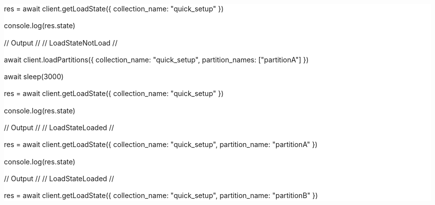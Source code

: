 res = <span class="hljs-keyword">await</span> client.<span class="hljs-title function_">getLoadState</span>({
    <span class="hljs-attr">collection_name</span>: <span class="hljs-string">&quot;quick_setup&quot;</span>
})

<span class="hljs-variable language_">console</span>.<span class="hljs-title function_">log</span>(res.<span class="hljs-property">state</span>)

<span class="hljs-comment">// Output</span>
<span class="hljs-comment">// </span>
<span class="hljs-comment">// LoadStateNotLoad</span>
<span class="hljs-comment">// </span>

<span class="hljs-keyword">await</span> client.<span class="hljs-title function_">loadPartitions</span>({
    <span class="hljs-attr">collection_name</span>: <span class="hljs-string">&quot;quick_setup&quot;</span>,
    <span class="hljs-attr">partition_names</span>: [<span class="hljs-string">&quot;partitionA&quot;</span>]
})

<span class="hljs-keyword">await</span> <span class="hljs-title function_">sleep</span>(<span class="hljs-number">3000</span>)

res = <span class="hljs-keyword">await</span> client.<span class="hljs-title function_">getLoadState</span>({
    <span class="hljs-attr">collection_name</span>: <span class="hljs-string">&quot;quick_setup&quot;</span>
})

<span class="hljs-variable language_">console</span>.<span class="hljs-title function_">log</span>(res.<span class="hljs-property">state</span>)

<span class="hljs-comment">// Output</span>
<span class="hljs-comment">// </span>
<span class="hljs-comment">// LoadStateLoaded</span>
<span class="hljs-comment">// </span>

res = <span class="hljs-keyword">await</span> client.<span class="hljs-title function_">getLoadState</span>({
    <span class="hljs-attr">collection_name</span>: <span class="hljs-string">&quot;quick_setup&quot;</span>,
    <span class="hljs-attr">partition_name</span>: <span class="hljs-string">&quot;partitionA&quot;</span>
})

<span class="hljs-variable language_">console</span>.<span class="hljs-title function_">log</span>(res.<span class="hljs-property">state</span>)

<span class="hljs-comment">// Output</span>
<span class="hljs-comment">// </span>
<span class="hljs-comment">// LoadStateLoaded</span>
<span class="hljs-comment">// </span>

res = <span class="hljs-keyword">await</span> client.<span class="hljs-title function_">getLoadState</span>({
    <span class="hljs-attr">collection_name</span>: <span class="hljs-string">&quot;quick_setup&quot;</span>,
    <span class="hljs-attr">partition_name</span>: <span class="hljs-string">&quot;partitionB&quot;</span>
})
